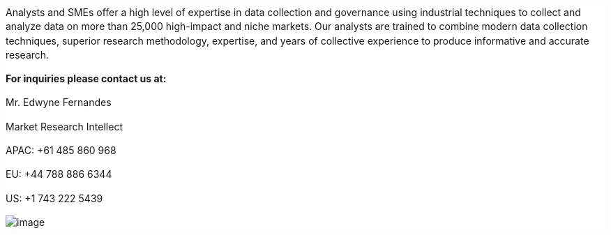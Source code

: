 Analysts and SMEs offer a high level of expertise in data collection and governance using industrial techniques to collect and analyze data on more than 25,000 high-impact and niche markets. Our analysts are trained to combine modern data collection techniques, superior research methodology, expertise, and years of collective experience to produce informative and accurate research.</span></p><p><strong>For inquiries please contact us at:</strong></p><p>Mr. Edwyne Fernandes</p><p>Market Research Intellect</p><p>APAC: +61 485 860 968</p><p>EU: +44 788 886 6344</p><p>US: +1 743 222 5439</p>
![image](https://github.com/user-attachments/assets/19899e26-e0b5-47a8-961a-9a345793f19e)
